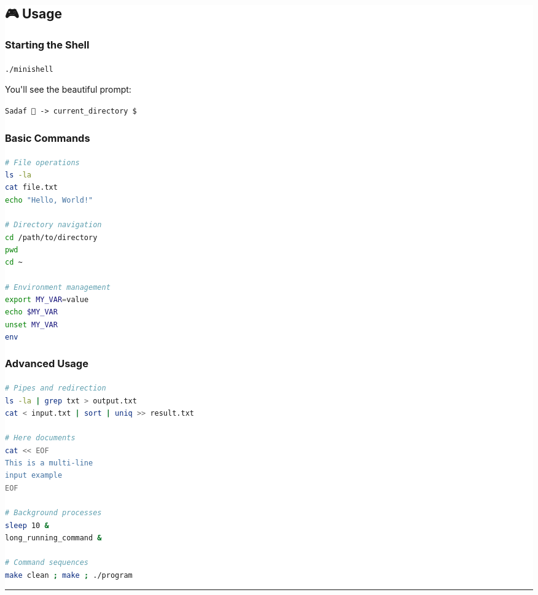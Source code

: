 ## 🎮 Usage

### Starting the Shell
```bash
./minishell
```

You'll see the beautiful prompt:
```
Sadaf 🐚 -> current_directory $ 
```

### Basic Commands
```bash
# File operations
ls -la
cat file.txt
echo "Hello, World!"

# Directory navigation
cd /path/to/directory
pwd
cd ~

# Environment management
export MY_VAR=value
echo $MY_VAR
unset MY_VAR
env
```

### Advanced Usage
```bash
# Pipes and redirection
ls -la | grep txt > output.txt
cat < input.txt | sort | uniq >> result.txt

# Here documents
cat << EOF
This is a multi-line
input example
EOF

# Background processes
sleep 10 &
long_running_command &

# Command sequences
make clean ; make ; ./program
```

---
